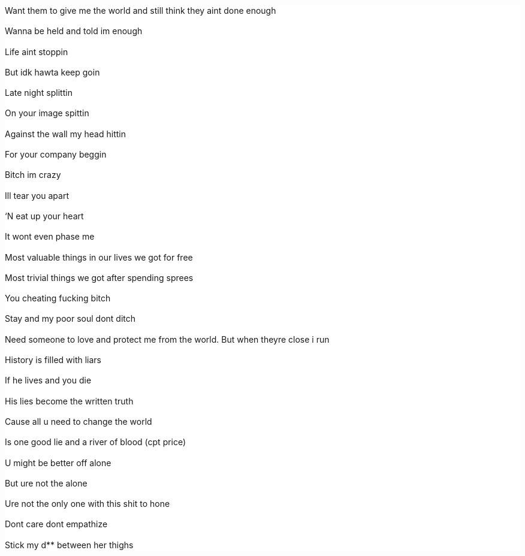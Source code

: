 Want them to give me the world and still think they aint done enough

Wanna be held and told im enough

  

Life aint stoppin 

But idk hawta keep goin

  

Late night splittin

On your image spittin

Against the wall my head hittin

For your company beggin

  

Bitch im crazy

Ill tear you apart

‘N eat up your heart

It wont even phase me

  

Most valuable things in our lives we got for free

Most trivial things we got after spending sprees

  

You cheating fucking bitch

Stay and my poor soul dont ditch

  

Need someone to love and protect me from the world. But when theyre close i run

  

History is filled with liars

If he lives and you die

His lies become the written truth

Cause all u need to change the world

Is one good lie and a river of blood (cpt price)

  

U might be better off alone

But ure not the alone

Ure not the only one with this shit to hone 

  

Dont care dont empathize

Stick my d** between her thighs
